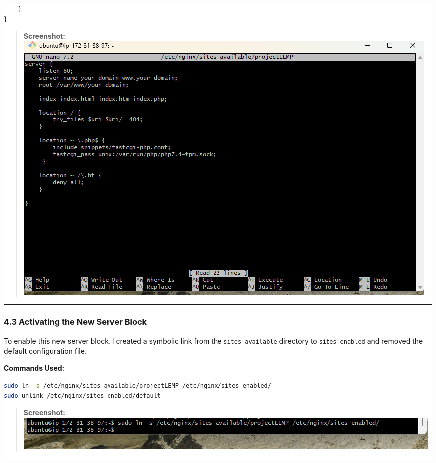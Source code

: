 ```nginx
    }
}
```


> **Screenshot:** ![PHP connection 3b](photos-lemp/var1.png)
---

### 4.3 Activating the New Server Block

To enable this new server block, I created a symbolic link from the `sites-available` directory to `sites-enabled` and removed the default configuration file.

**Commands Used:**
```bash
sudo ln -s /etc/nginx/sites-available/projectLEMP /etc/nginx/sites-enabled/
sudo unlink /etc/nginx/sites-enabled/default
```


> **Screenshot:** ![PHP connection 3c](photos-lemp/var3.png)
---
